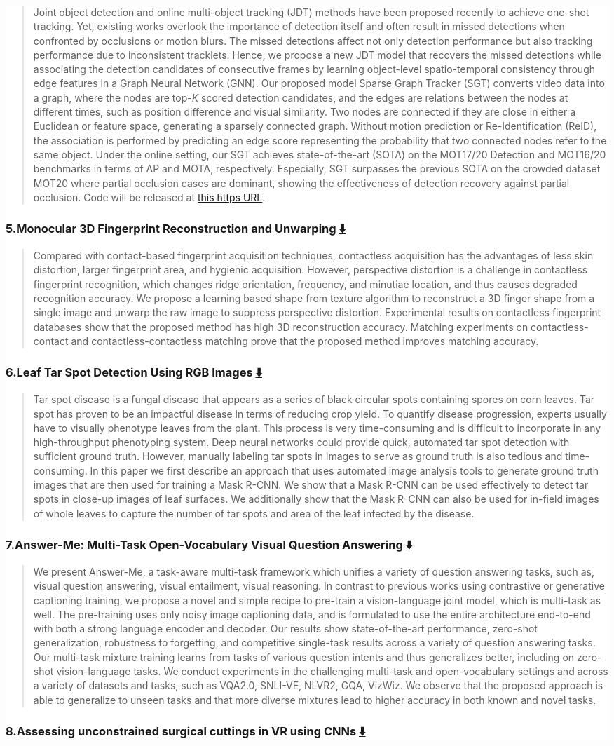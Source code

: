 >  Joint object detection and online multi-object tracking (JDT) methods have been proposed recently to achieve one-shot tracking. Yet, existing works overlook the importance of detection itself and often result in missed detections when confronted by occlusions or motion blurs. The missed detections affect not only detection performance but also tracking performance due to inconsistent tracklets. Hence, we propose a new JDT model that recovers the missed detections while associating the detection candidates of consecutive frames by learning object-level spatio-temporal consistency through edge features in a Graph Neural Network (GNN). Our proposed model Sparse Graph Tracker (SGT) converts video data into a graph, where the nodes are top-$K$ scored detection candidates, and the edges are relations between the nodes at different times, such as position difference and visual similarity. Two nodes are connected if they are close in either a Euclidean or feature space, generating a sparsely connected graph. Without motion prediction or Re-Identification (ReID), the association is performed by predicting an edge score representing the probability that two connected nodes refer to the same object. Under the online setting, our SGT achieves state-of-the-art (SOTA) on the MOT17/20 Detection and MOT16/20 benchmarks in terms of AP and MOTA, respectively. Especially, SGT surpasses the previous SOTA on the crowded dataset MOT20 where partial occlusion cases are dominant, showing the effectiveness of detection recovery against partial occlusion. Code will be released at <a class="link-external link-https" href="https://github.com/HYUNJS/SGT" rel="external noopener nofollow">this https URL</a>.      
### 5.Monocular 3D Fingerprint Reconstruction and Unwarping  [ :arrow_down: ](https://arxiv.org/pdf/2205.00967.pdf)
>  Compared with contact-based fingerprint acquisition techniques, contactless acquisition has the advantages of less skin distortion, larger fingerprint area, and hygienic acquisition. However, perspective distortion is a challenge in contactless fingerprint recognition, which changes ridge orientation, frequency, and minutiae location, and thus causes degraded recognition accuracy. We propose a learning based shape from texture algorithm to reconstruct a 3D finger shape from a single image and unwarp the raw image to suppress perspective distortion. Experimental results on contactless fingerprint databases show that the proposed method has high 3D reconstruction accuracy. Matching experiments on contactless-contact and contactless-contactless matching prove that the proposed method improves matching accuracy.      
### 6.Leaf Tar Spot Detection Using RGB Images  [ :arrow_down: ](https://arxiv.org/pdf/2205.00952.pdf)
>  Tar spot disease is a fungal disease that appears as a series of black circular spots containing spores on corn leaves. Tar spot has proven to be an impactful disease in terms of reducing crop yield. To quantify disease progression, experts usually have to visually phenotype leaves from the plant. This process is very time-consuming and is difficult to incorporate in any high-throughput phenotyping system. Deep neural networks could provide quick, automated tar spot detection with sufficient ground truth. However, manually labeling tar spots in images to serve as ground truth is also tedious and time-consuming. In this paper we first describe an approach that uses automated image analysis tools to generate ground truth images that are then used for training a Mask R-CNN. We show that a Mask R-CNN can be used effectively to detect tar spots in close-up images of leaf surfaces. We additionally show that the Mask R-CNN can also be used for in-field images of whole leaves to capture the number of tar spots and area of the leaf infected by the disease.      
### 7.Answer-Me: Multi-Task Open-Vocabulary Visual Question Answering  [ :arrow_down: ](https://arxiv.org/pdf/2205.00949.pdf)
>  We present Answer-Me, a task-aware multi-task framework which unifies a variety of question answering tasks, such as, visual question answering, visual entailment, visual reasoning. In contrast to previous works using contrastive or generative captioning training, we propose a novel and simple recipe to pre-train a vision-language joint model, which is multi-task as well. The pre-training uses only noisy image captioning data, and is formulated to use the entire architecture end-to-end with both a strong language encoder and decoder. Our results show state-of-the-art performance, zero-shot generalization, robustness to forgetting, and competitive single-task results across a variety of question answering tasks. Our multi-task mixture training learns from tasks of various question intents and thus generalizes better, including on zero-shot vision-language tasks. We conduct experiments in the challenging multi-task and open-vocabulary settings and across a variety of datasets and tasks, such as VQA2.0, SNLI-VE, NLVR2, GQA, VizWiz. We observe that the proposed approach is able to generalize to unseen tasks and that more diverse mixtures lead to higher accuracy in both known and novel tasks.      
### 8.Assessing unconstrained surgical cuttings in VR using CNNs  [ :arrow_down: ](https://arxiv.org/pdf/2205.00934.pdf)